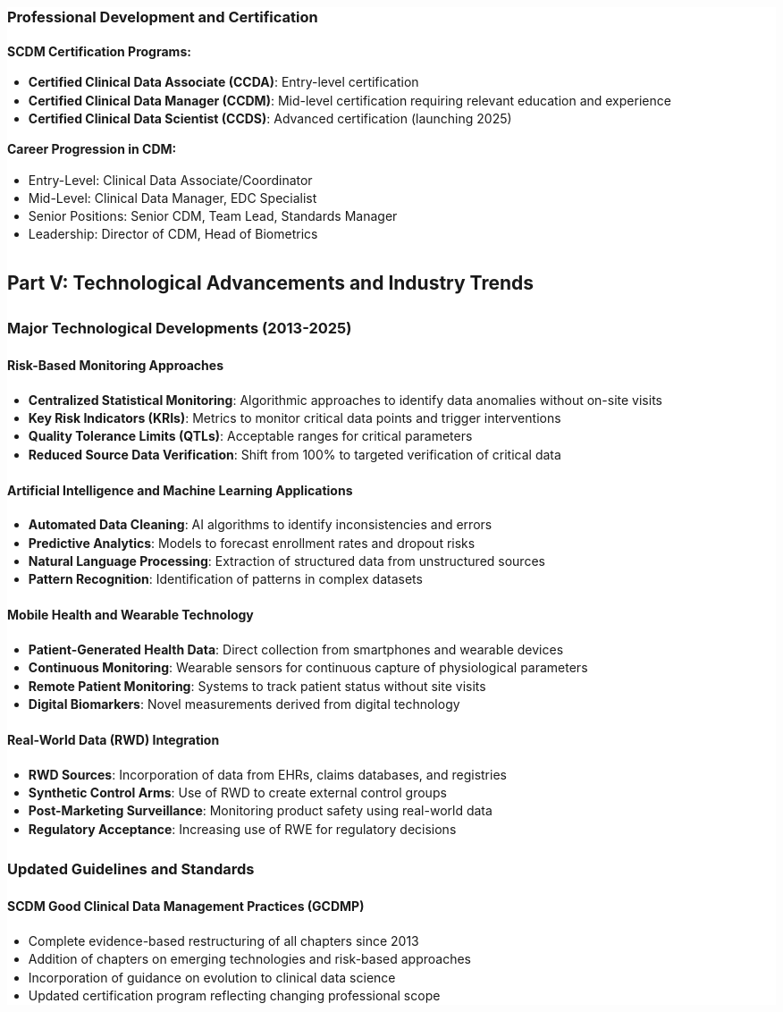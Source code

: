 ### Professional Development and Certification

**SCDM Certification Programs:**
- **Certified Clinical Data Associate (CCDA)**: Entry-level certification
- **Certified Clinical Data Manager (CCDM)**: Mid-level certification requiring relevant education and experience
- **Certified Clinical Data Scientist (CCDS)**: Advanced certification (launching 2025)

**Career Progression in CDM:**
- Entry-Level: Clinical Data Associate/Coordinator
- Mid-Level: Clinical Data Manager, EDC Specialist
- Senior Positions: Senior CDM, Team Lead, Standards Manager
- Leadership: Director of CDM, Head of Biometrics

## Part V: Technological Advancements and Industry Trends

### Major Technological Developments (2013-2025)

#### Risk-Based Monitoring Approaches

- **Centralized Statistical Monitoring**: Algorithmic approaches to identify data anomalies without on-site visits
- **Key Risk Indicators (KRIs)**: Metrics to monitor critical data points and trigger interventions
- **Quality Tolerance Limits (QTLs)**: Acceptable ranges for critical parameters
- **Reduced Source Data Verification**: Shift from 100% to targeted verification of critical data

#### Artificial Intelligence and Machine Learning Applications

- **Automated Data Cleaning**: AI algorithms to identify inconsistencies and errors
- **Predictive Analytics**: Models to forecast enrollment rates and dropout risks
- **Natural Language Processing**: Extraction of structured data from unstructured sources
- **Pattern Recognition**: Identification of patterns in complex datasets

#### Mobile Health and Wearable Technology

- **Patient-Generated Health Data**: Direct collection from smartphones and wearable devices
- **Continuous Monitoring**: Wearable sensors for continuous capture of physiological parameters
- **Remote Patient Monitoring**: Systems to track patient status without site visits
- **Digital Biomarkers**: Novel measurements derived from digital technology

#### Real-World Data (RWD) Integration

- **RWD Sources**: Incorporation of data from EHRs, claims databases, and registries
- **Synthetic Control Arms**: Use of RWD to create external control groups
- **Post-Marketing Surveillance**: Monitoring product safety using real-world data
- **Regulatory Acceptance**: Increasing use of RWE for regulatory decisions

### Updated Guidelines and Standards

#### SCDM Good Clinical Data Management Practices (GCDMP)

- Complete evidence-based restructuring of all chapters since 2013
- Addition of chapters on emerging technologies and risk-based approaches
- Incorporation of guidance on evolution to clinical data science
- Updated certification program reflecting changing professional scope
